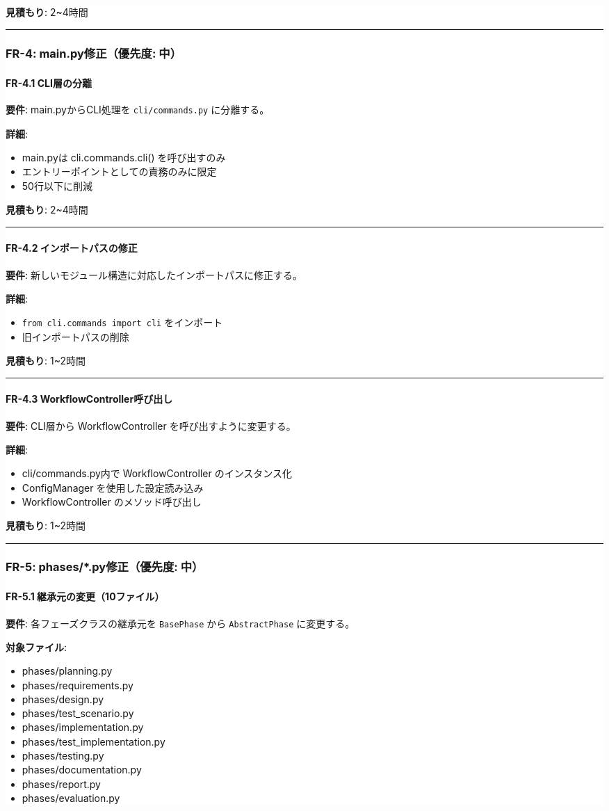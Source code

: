 **見積もり**: 2~4時間

---

### FR-4: main.py修正（優先度: 中）

#### FR-4.1 CLI層の分離
**要件**: main.pyからCLI処理を `cli/commands.py` に分離する。

**詳細**:
- main.pyは cli.commands.cli() を呼び出すのみ
- エントリーポイントとしての責務のみに限定
- 50行以下に削減

**見積もり**: 2~4時間

---

#### FR-4.2 インポートパスの修正
**要件**: 新しいモジュール構造に対応したインポートパスに修正する。

**詳細**:
- `from cli.commands import cli` をインポート
- 旧インポートパスの削除

**見積もり**: 1~2時間

---

#### FR-4.3 WorkflowController呼び出し
**要件**: CLI層から WorkflowController を呼び出すように変更する。

**詳細**:
- cli/commands.py内で WorkflowController のインスタンス化
- ConfigManager を使用した設定読み込み
- WorkflowController のメソッド呼び出し

**見積もり**: 1~2時間

---

### FR-5: phases/*.py修正（優先度: 中）

#### FR-5.1 継承元の変更（10ファイル）
**要件**: 各フェーズクラスの継承元を `BasePhase` から `AbstractPhase` に変更する。

**対象ファイル**:
- phases/planning.py
- phases/requirements.py
- phases/design.py
- phases/test_scenario.py
- phases/implementation.py
- phases/test_implementation.py
- phases/testing.py
- phases/documentation.py
- phases/report.py
- phases/evaluation.py
